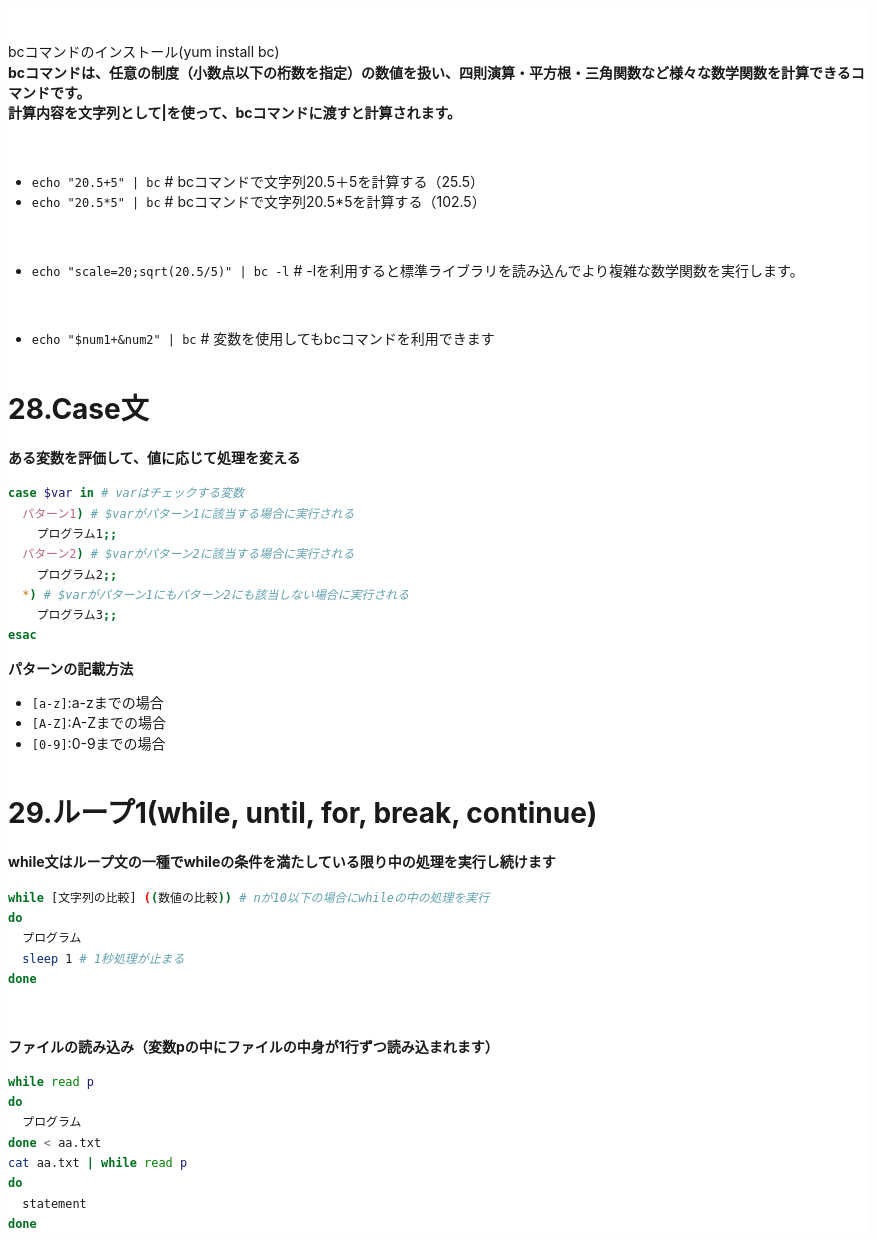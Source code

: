 <br>

bcコマンドのインストール(yum install bc)\
**bcコマンドは、任意の制度（小数点以下の桁数を指定）の数値を扱い、四則演算・平方根・三角関数など様々な数学関数を計算できるコマンドです。**\
**計算内容を文字列として|を使って、bcコマンドに渡すと計算されます。**

<br>

- `echo "20.5+5" | bc` # bcコマンドで文字列20.5＋5を計算する（25.5）
- `echo "20.5*5" | bc` # bcコマンドで文字列20.5*5を計算する（102.5）

<br>

- `echo "scale=20;sqrt(20.5/5)" | bc -l`   # -lを利用すると標準ライブラリを読み込んでより複雑な数学関数を実行します。

<br>

- `echo "$num1+&num2" | bc` # 変数を使用してもbcコマンドを利用できます 

# 28.Case文
**ある変数を評価して、値に応じて処理を変える**

```sh
case $var in # varはチェックする変数
  パターン1) # $varがパターン1に該当する場合に実行される
    プログラム1;;
  パターン2) # $varがパターン2に該当する場合に実行される
    プログラム2;;
  *) # $varがパターン1にもパターン2にも該当しない場合に実行される
    プログラム3;;
esac
```

**パターンの記載方法**
- `[a-z]`:a-zまでの場合
- `[A-Z]`:A-Zまでの場合
- `[0-9]`:0-9までの場合


# 29.ループ1(while, until, for, break, continue)
**while文はループ文の一種でwhileの条件を満たしている限り中の処理を実行し続けます**
<br>

```sh
while [文字列の比較] ((数値の比較)) # nが10以下の場合にwhileの中の処理を実行
do
  プログラム
  sleep 1 # 1秒処理が止まる
done
```

<br>

**ファイルの読み込み（変数pの中にファイルの中身が1行ずつ読み込まれます）**
```sh
while read p
do
  プログラム
done < aa.txt
cat aa.txt | while read p
do
  statement
done
```
